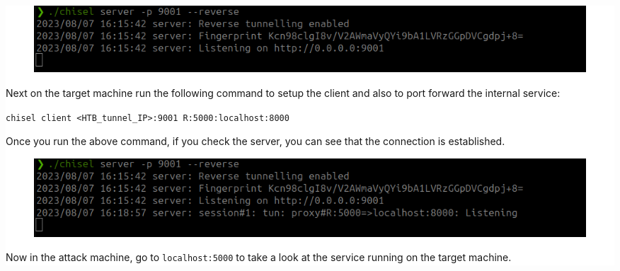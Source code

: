 <figure><img src="../../.gitbook/assets/Untitled 18 (1).png" alt=""><figcaption></figcaption></figure>

Next on the target machine run the following command to setup the client and also to port forward the internal service:

`chisel client <HTB_tunnel_IP>:9001 R:5000:localhost:8000`

Once you run the above command, if you check the server, you can see that the connection is established.

<figure><img src="../../.gitbook/assets/Untitled 19.png" alt=""><figcaption></figcaption></figure>

Now in the attack machine, go to `localhost:5000` to take a look at the service running on the target machine.
